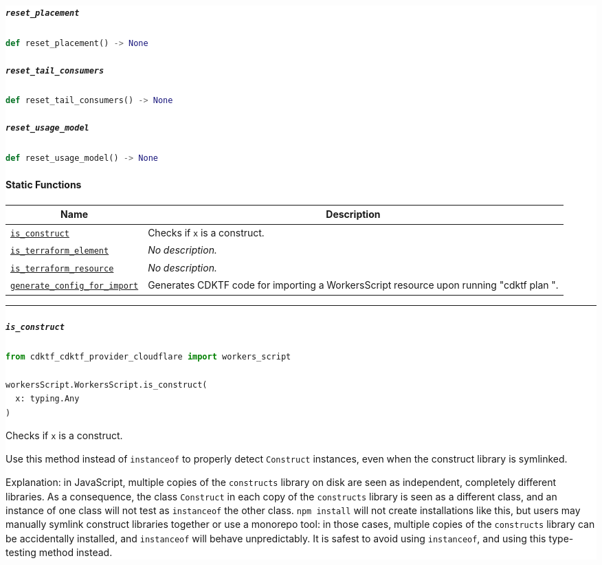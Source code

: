 ##### `reset_placement` <a name="reset_placement" id="@cdktf/provider-cloudflare.workersScript.WorkersScript.resetPlacement"></a>

```python
def reset_placement() -> None
```

##### `reset_tail_consumers` <a name="reset_tail_consumers" id="@cdktf/provider-cloudflare.workersScript.WorkersScript.resetTailConsumers"></a>

```python
def reset_tail_consumers() -> None
```

##### `reset_usage_model` <a name="reset_usage_model" id="@cdktf/provider-cloudflare.workersScript.WorkersScript.resetUsageModel"></a>

```python
def reset_usage_model() -> None
```

#### Static Functions <a name="Static Functions" id="Static Functions"></a>

| **Name** | **Description** |
| --- | --- |
| <code><a href="#@cdktf/provider-cloudflare.workersScript.WorkersScript.isConstruct">is_construct</a></code> | Checks if `x` is a construct. |
| <code><a href="#@cdktf/provider-cloudflare.workersScript.WorkersScript.isTerraformElement">is_terraform_element</a></code> | *No description.* |
| <code><a href="#@cdktf/provider-cloudflare.workersScript.WorkersScript.isTerraformResource">is_terraform_resource</a></code> | *No description.* |
| <code><a href="#@cdktf/provider-cloudflare.workersScript.WorkersScript.generateConfigForImport">generate_config_for_import</a></code> | Generates CDKTF code for importing a WorkersScript resource upon running "cdktf plan <stack-name>". |

---

##### `is_construct` <a name="is_construct" id="@cdktf/provider-cloudflare.workersScript.WorkersScript.isConstruct"></a>

```python
from cdktf_cdktf_provider_cloudflare import workers_script

workersScript.WorkersScript.is_construct(
  x: typing.Any
)
```

Checks if `x` is a construct.

Use this method instead of `instanceof` to properly detect `Construct`
instances, even when the construct library is symlinked.

Explanation: in JavaScript, multiple copies of the `constructs` library on
disk are seen as independent, completely different libraries. As a
consequence, the class `Construct` in each copy of the `constructs` library
is seen as a different class, and an instance of one class will not test as
`instanceof` the other class. `npm install` will not create installations
like this, but users may manually symlink construct libraries together or
use a monorepo tool: in those cases, multiple copies of the `constructs`
library can be accidentally installed, and `instanceof` will behave
unpredictably. It is safest to avoid using `instanceof`, and using
this type-testing method instead.
